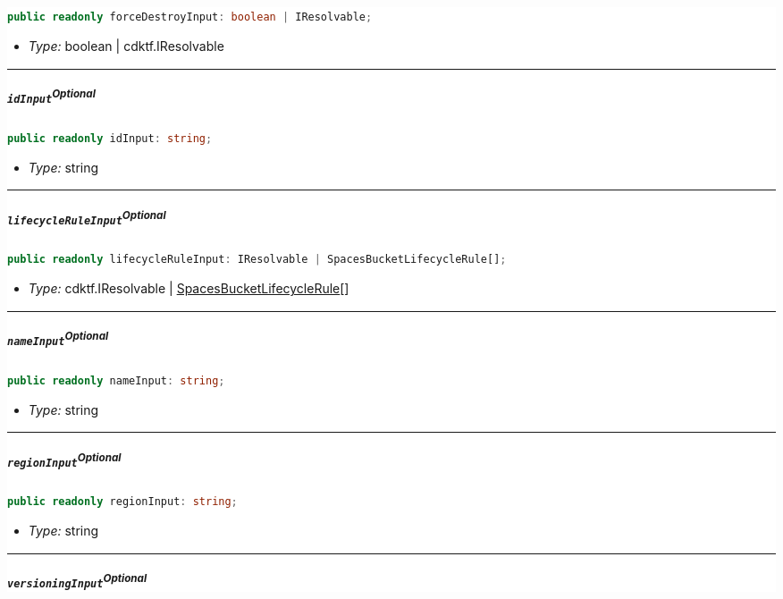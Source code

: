 ```typescript
public readonly forceDestroyInput: boolean | IResolvable;
```

- *Type:* boolean | cdktf.IResolvable

---

##### `idInput`<sup>Optional</sup> <a name="idInput" id="@cdktf/provider-digitalocean.spacesBucket.SpacesBucket.property.idInput"></a>

```typescript
public readonly idInput: string;
```

- *Type:* string

---

##### `lifecycleRuleInput`<sup>Optional</sup> <a name="lifecycleRuleInput" id="@cdktf/provider-digitalocean.spacesBucket.SpacesBucket.property.lifecycleRuleInput"></a>

```typescript
public readonly lifecycleRuleInput: IResolvable | SpacesBucketLifecycleRule[];
```

- *Type:* cdktf.IResolvable | <a href="#@cdktf/provider-digitalocean.spacesBucket.SpacesBucketLifecycleRule">SpacesBucketLifecycleRule</a>[]

---

##### `nameInput`<sup>Optional</sup> <a name="nameInput" id="@cdktf/provider-digitalocean.spacesBucket.SpacesBucket.property.nameInput"></a>

```typescript
public readonly nameInput: string;
```

- *Type:* string

---

##### `regionInput`<sup>Optional</sup> <a name="regionInput" id="@cdktf/provider-digitalocean.spacesBucket.SpacesBucket.property.regionInput"></a>

```typescript
public readonly regionInput: string;
```

- *Type:* string

---

##### `versioningInput`<sup>Optional</sup> <a name="versioningInput" id="@cdktf/provider-digitalocean.spacesBucket.SpacesBucket.property.versioningInput"></a>
